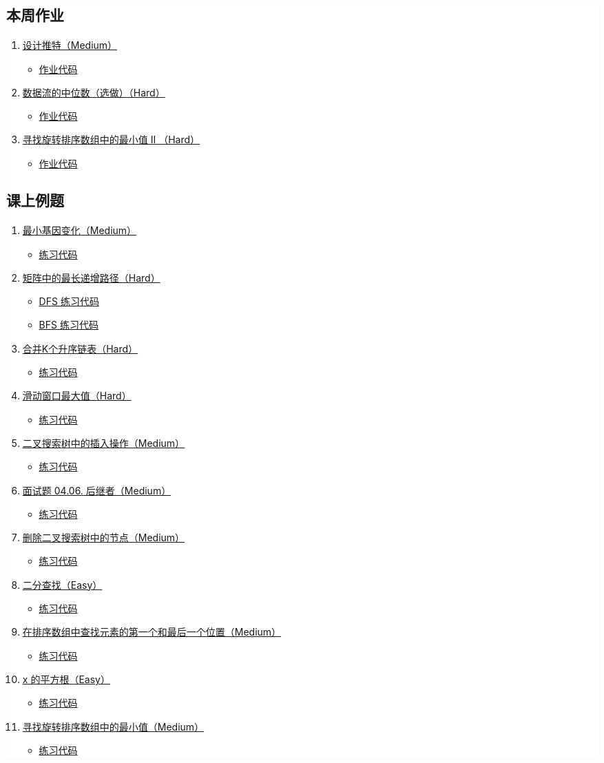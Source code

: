 本周作业
----------
1. [设计推特（Medium）](https://leetcode-cn.com/problems/design-twitter/)

    * [作业代码](./homework/lc355_design_twitter.go)

2. [数据流的中位数（选做）（Hard）](https://leetcode-cn.com/problems/find-median-from-data-stream/)

    * [作业代码](./homework/lc295_find_median_from_data_stream.go)
    
3. [寻找旋转排序数组中的最小值 II （Hard）](https://leetcode-cn.com/problems/find-minimum-in-rotated-sorted-array-ii/)

    * [作业代码](./homework/lc154_find_minimum_in_rotated_sorted_array_ii.go)


课上例题
----------
1. [最小基因变化（Medium）](https://leetcode-cn.com/problems/minimum-genetic-mutation/)

    * [练习代码](./lessons/lc433_minimum_genetic_mutation.go)

2. [矩阵中的最长递增路径（Hard）](https://leetcode-cn.com/problems/longest-increasing-path-in-a-matrix/)

    * [DFS 练习代码](./lessons/lc329_longest_increasing_path_in_a_matrix_dfs.go)
    
    * [BFS 练习代码](./lessons/lc329_longest_increasing_path_in_a_matrix_bfs.go)

3. [合并K个升序链表（Hard）](https://leetcode-cn.com/problems/merge-k-sorted-lists/)

    * [练习代码](./lessons/lc23_merge_k_sorted_lists.go)

4. [滑动窗口最大值（Hard）](https://leetcode-cn.com/problems/sliding-window-maximum/)

    * [练习代码](./lessons/lc239_sliding_window_maximum.go)

5. [二叉搜索树中的插入操作（Medium）](https://leetcode-cn.com/problems/insert-into-a-binary-search-tree/)

    * [练习代码](./lessons/lc701_insert_into_a_binary_search_tree.go)
    
6. [面试题 04.06. 后继者（Medium）](https://leetcode-cn.com/problems/successor-lcci/)

    * [练习代码](./lessons/lc_successor_lcci.go)

7. [删除二叉搜索树中的节点（Medium）](https://leetcode-cn.com/problems/delete-node-in-a-bst/)

    * [练习代码](./lessons/lc450_delete_node_in_a_bst.go)

8. [二分查找（Easy）](https://leetcode-cn.com/problems/binary-search/)

    * [练习代码](./lessons/lc704_binary_search.go)
       
9. [在排序数组中查找元素的第一个和最后一个位置（Medium）](https://leetcode-cn.com/problems/find-first-and-last-position-of-element-in-sorted-array/)

    * [练习代码](./lessons/lc34_find_first_and_last_position_of_element_in_sorted_array.go)

10. [x 的平方根（Easy）](https://leetcode-cn.com/problems/sqrtx/)

    * [练习代码](./lessons/lc69_sqrtx.go)
    
11. [寻找旋转排序数组中的最小值（Medium）](https://leetcode-cn.com/problems/find-minimum-in-rotated-sorted-array/)

    * [练习代码](./lessons/lc153_find_minimum_in_rotated_sorted_array.go)
